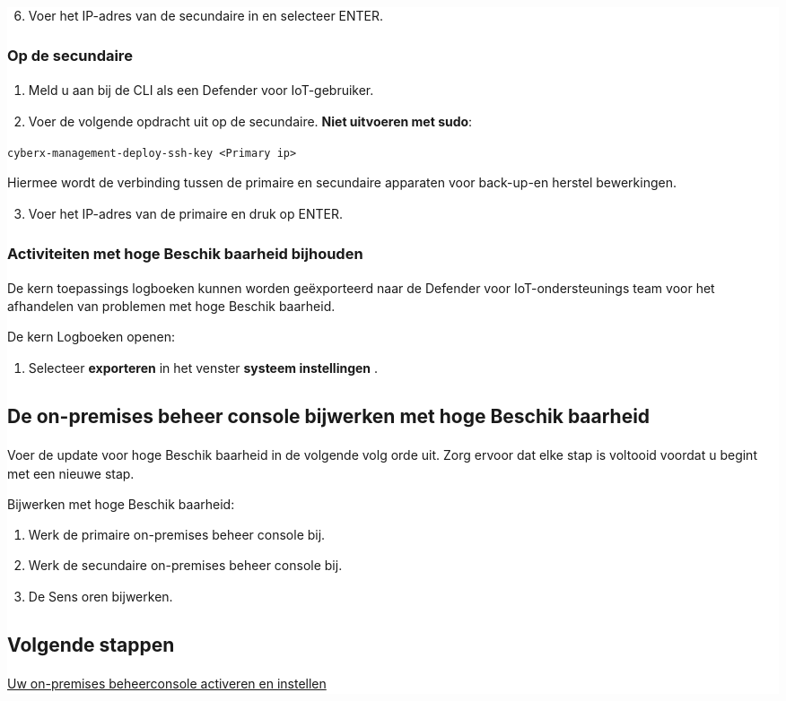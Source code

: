 6. Voer het IP-adres van de secundaire in en selecteer ENTER.

### <a name="on-the-secondary"></a>Op de secundaire

1. Meld u aan bij de CLI als een Defender voor IoT-gebruiker.

2. Voer de volgende opdracht uit op de secundaire. **Niet uitvoeren met sudo**:

```azurecli-interactive
cyberx-management-deploy-ssh-key <Primary ip>
```

Hiermee wordt de verbinding tussen de primaire en secundaire apparaten voor back-up-en herstel bewerkingen.

3. Voer het IP-adres van de primaire en druk op ENTER.

### <a name="track-high-availability-activity"></a>Activiteiten met hoge Beschik baarheid bijhouden

De kern toepassings logboeken kunnen worden geëxporteerd naar de Defender voor IoT-ondersteunings team voor het afhandelen van problemen met hoge Beschik baarheid.  

De kern Logboeken openen:

1. Selecteer **exporteren** in het venster **systeem instellingen** .

## <a name="update-the-on-premises-management-console-with-high-availability"></a>De on-premises beheer console bijwerken met hoge Beschik baarheid

Voer de update voor hoge Beschik baarheid in de volgende volg orde uit. Zorg ervoor dat elke stap is voltooid voordat u begint met een nieuwe stap.

Bijwerken met hoge Beschik baarheid:

1. Werk de primaire on-premises beheer console bij.

2. Werk de secundaire on-premises beheer console bij.

3. De Sens oren bijwerken.

## <a name="next-steps"></a>Volgende stappen

[Uw on-premises beheerconsole activeren en instellen](how-to-activate-and-set-up-your-on-premises-management-console.md)
